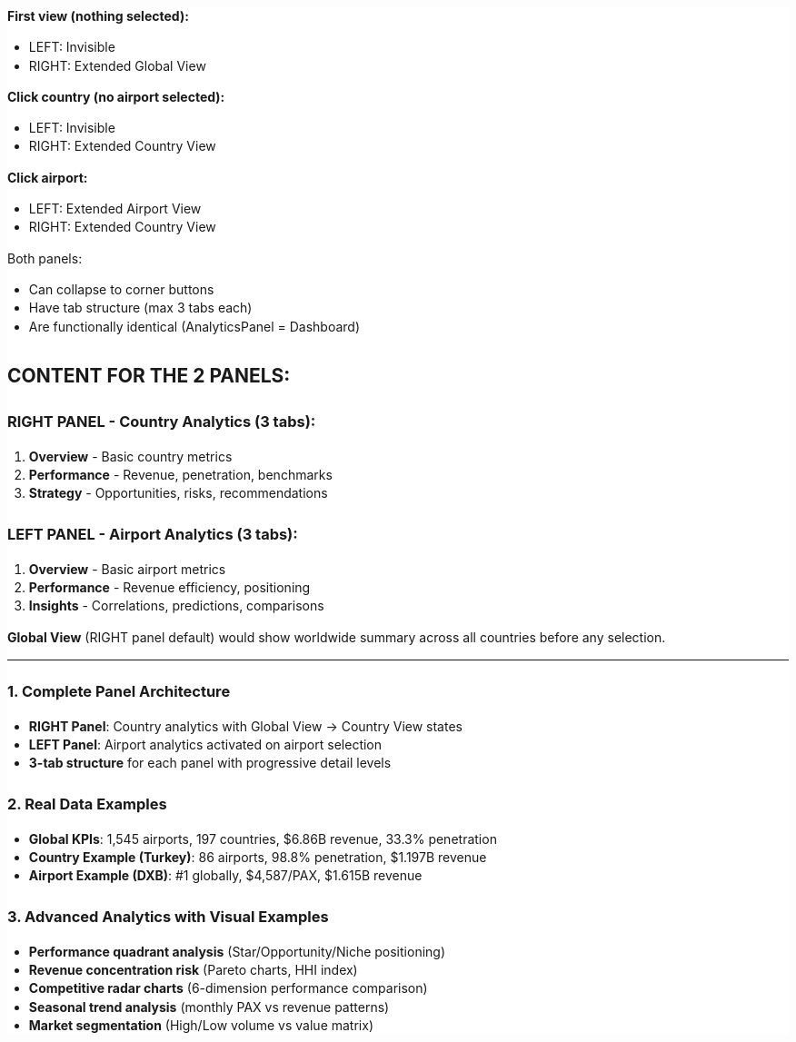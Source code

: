 **First view (nothing selected):**

*   LEFT: Invisible
*   RIGHT: Extended Global View

**Click country (no airport selected):**

*   LEFT: Invisible
*   RIGHT: Extended Country View

**Click airport:**

*   LEFT: Extended Airport View
*   RIGHT: Extended Country View

Both panels:

*   Can collapse to corner buttons
*   Have tab structure (max 3 tabs each)
*   Are functionally identical (AnalyticsPanel = Dashboard)

**CONTENT FOR THE 2 PANELS:**
-----------------------------

### **RIGHT PANEL - Country Analytics (3 tabs):**

1.  **Overview** - Basic country metrics
2.  **Performance** - Revenue, penetration, benchmarks
3.  **Strategy** - Opportunities, risks, recommendations

### **LEFT PANEL - Airport Analytics (3 tabs):**

1.  **Overview** - Basic airport metrics
2.  **Performance** - Revenue efficiency, positioning
3.  **Insights** - Correlations, predictions, comparisons

**Global View** (RIGHT panel default) would show worldwide summary across all countries before any selection.

 
 ---------------------------

### **1\. Complete Panel Architecture**

*   **RIGHT Panel**: Country analytics with Global View → Country View states
*   **LEFT Panel**: Airport analytics activated on airport selection
*   **3-tab structure** for each panel with progressive detail levels

### **2\. Real Data Examples**

*   **Global KPIs**: 1,545 airports, 197 countries, $6.86B revenue, 33.3% penetration
*   **Country Example (Turkey)**: 86 airports, 98.8% penetration, $1.197B revenue
*   **Airport Example (DXB)**: #1 globally, $4,587/PAX, $1.615B revenue

### **3\. Advanced Analytics with Visual Examples**

*   **Performance quadrant analysis** (Star/Opportunity/Niche positioning)
*   **Revenue concentration risk** (Pareto charts, HHI index)
*   **Competitive radar charts** (6-dimension performance comparison)
*   **Seasonal trend analysis** (monthly PAX vs revenue patterns)
*   **Market segmentation** (High/Low volume vs value matrix)
